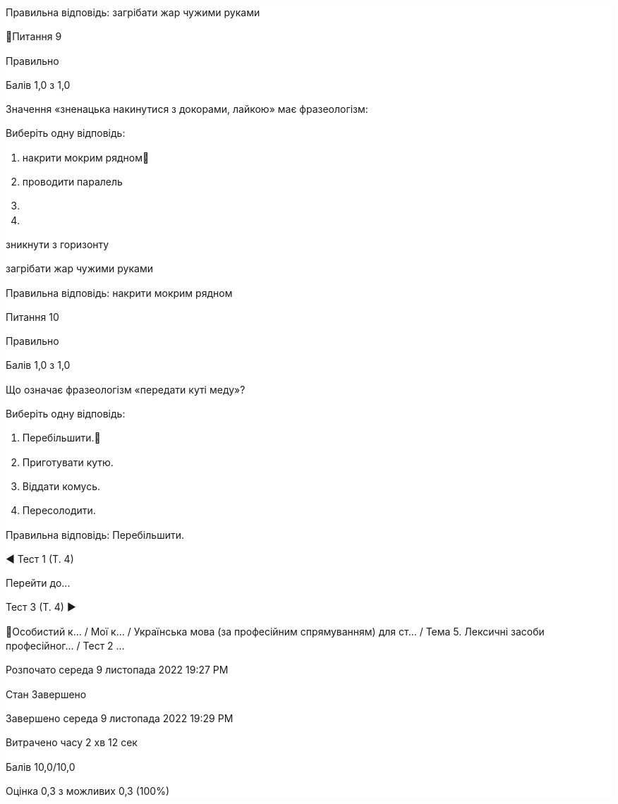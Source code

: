 Правильна відповідь: загрібати жар чужими руками

Питання 9

Правильно

Балів 1,0 з 1,0

Значення «зненацька накинутися з докорами, лайкою» має фразеологізм:

Виберіть одну відповідь:

1. накрити мокрим рядном

2. проводити паралель

3.

4.

зникнути з горизонту

загрібати жар чужими руками

Правильна відповідь: накрити мокрим рядном

Питання 10

Правильно

Балів 1,0 з 1,0

Що означає фразеологізм «передати куті меду»?

Виберіть одну відповідь:
1. Перебільшити.

2. Приготувати кутю.

3. Віддати комусь.

4. Пересолодити.

Правильна відповідь: Перебільшити.

◄ Тест 1 (Т. 4)

Перейти до...

Тест 3 (Т. 4) ►

Особистий к… / Мої к… / Українська мова (за професійним спрямуванням) для ст… / Тема 5. Лексичні засоби професійног… / Тест 2 …

Розпочато середа 9 листопада 2022 19:27 PM

Стан Завершено

Завершено середа 9 листопада 2022 19:29 PM

Витрачено часу 2 хв 12 сек

Балів 10,0/10,0

Оцінка 0,3 з можливих 0,3 (100%)
